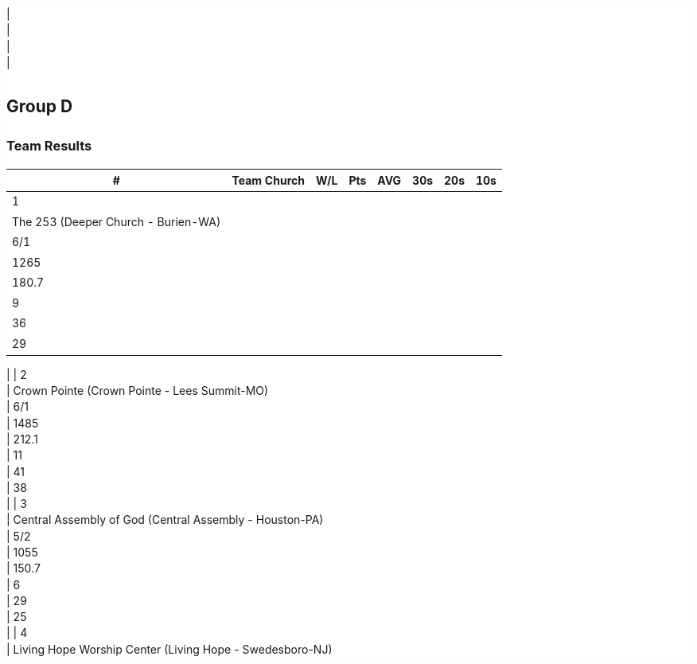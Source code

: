  |   
 |   
 |   
 |

## Group D

### Team Results

| # | Team Church | W/L | Pts | AVG | 30s | 20s | 10s |
| --- | --- | --- | --- | --- | --- | --- | --- |
| 1  
 | The 253 (Deeper Church - Burien-WA)  
 | 6/1  
 | 1265  
 | 180.7  
 | 9  
 | 36  
 | 29  
 |
| 2  
 | Crown Pointe (Crown Pointe - Lees Summit-MO)  
 | 6/1  
 | 1485  
 | 212.1  
 | 11  
 | 41  
 | 38  
 |
| 3  
 | Central Assembly of God (Central Assembly - Houston-PA)  
 | 5/2  
 | 1055  
 | 150.7  
 | 6  
 | 29  
 | 25  
 |
| 4  
 | Living Hope Worship Center (Living Hope - Swedesboro-NJ)  
